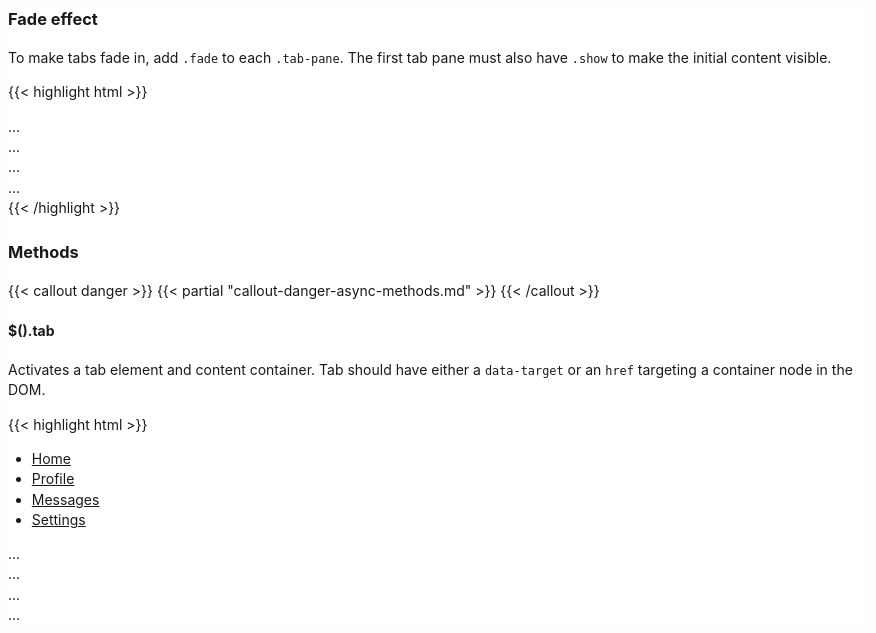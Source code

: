 ### Fade effect

To make tabs fade in, add `.fade` to each `.tab-pane`. The first tab pane must also have `.show` to make the initial content visible.

{{< highlight html >}}
<div class="tab-content">
  <div class="tab-pane fade show active" id="home" role="tabpanel" aria-labelledby="home-tab">...</div>
  <div class="tab-pane fade" id="profile" role="tabpanel" aria-labelledby="profile-tab">...</div>
  <div class="tab-pane fade" id="messages" role="tabpanel" aria-labelledby="messages-tab">...</div>
  <div class="tab-pane fade" id="settings" role="tabpanel" aria-labelledby="settings-tab">...</div>
</div>
{{< /highlight >}}

### Methods

{{< callout danger >}}
{{< partial "callout-danger-async-methods.md" >}}
{{< /callout >}}

#### $().tab

Activates a tab element and content container. Tab should have either a `data-target` or an `href` targeting a container node in the DOM.

{{< highlight html >}}
<ul class="nav nav-tabs" id="myTab" role="tablist">
  <li class="nav-item">
    <a class="nav-link active" id="home-tab" data-toggle="tab" href="#home" role="tab" aria-controls="home" aria-selected="true">Home</a>
  </li>
  <li class="nav-item">
    <a class="nav-link" id="profile-tab" data-toggle="tab" href="#profile" role="tab" aria-controls="profile" aria-selected="false">Profile</a>
  </li>
  <li class="nav-item">
    <a class="nav-link" id="messages-tab" data-toggle="tab" href="#messages" role="tab" aria-controls="messages" aria-selected="false">Messages</a>
  </li>
  <li class="nav-item">
    <a class="nav-link" id="settings-tab" data-toggle="tab" href="#settings" role="tab" aria-controls="settings" aria-selected="false">Settings</a>
  </li>
</ul>

<div class="tab-content">
  <div class="tab-pane active" id="home" role="tabpanel" aria-labelledby="home-tab">...</div>
  <div class="tab-pane" id="profile" role="tabpanel" aria-labelledby="profile-tab">...</div>
  <div class="tab-pane" id="messages" role="tabpanel" aria-labelledby="messages-tab">...</div>
  <div class="tab-pane" id="settings" role="tabpanel" aria-labelledby="settings-tab">...</div>
</div>
